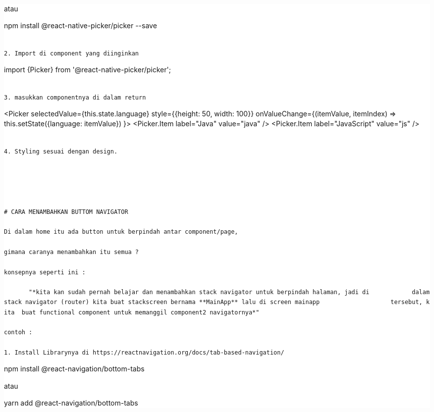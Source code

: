    atau
   
   npm install @react-native-picker/picker --save
   ```

2. Import di component yang diinginkan 

   ```
   import {Picker} from '@react-native-picker/picker';
   ```

3. masukkan componentnya di dalam return

   ```
   <Picker
     selectedValue={this.state.language}
     style={{height: 50, width: 100}}
     onValueChange={(itemValue, itemIndex) =>
       this.setState({language: itemValue})
     }>
     <Picker.Item label="Java" value="java" />
     <Picker.Item label="JavaScript" value="js" />
   </Picker>
   ```

4. Styling sesuai dengan design.





# CARA MENAMBAHKAN BUTTOM NAVIGATOR

Di dalam home itu ada button untuk berpindah antar component/page, 

gimana caranya menambahkan itu semua ?

konsepnya seperti ini :

​		"*kita kan sudah pernah belajar dan menambahkan stack navigator untuk berpindah halaman, jadi di 			dalam  stack navigator (router) kita buat stackscreen bernama **MainApp** lalu di screen mainapp 					tersebut, kita  buat functional component untuk memanggil component2 navigatornya*"

contoh :

1. Install Librarynya di https://reactnavigation.org/docs/tab-based-navigation/

   ```
   npm install @react-navigation/bottom-tabs
   
   atau 
   
   yarn add @react-navigation/bottom-tabs
   
